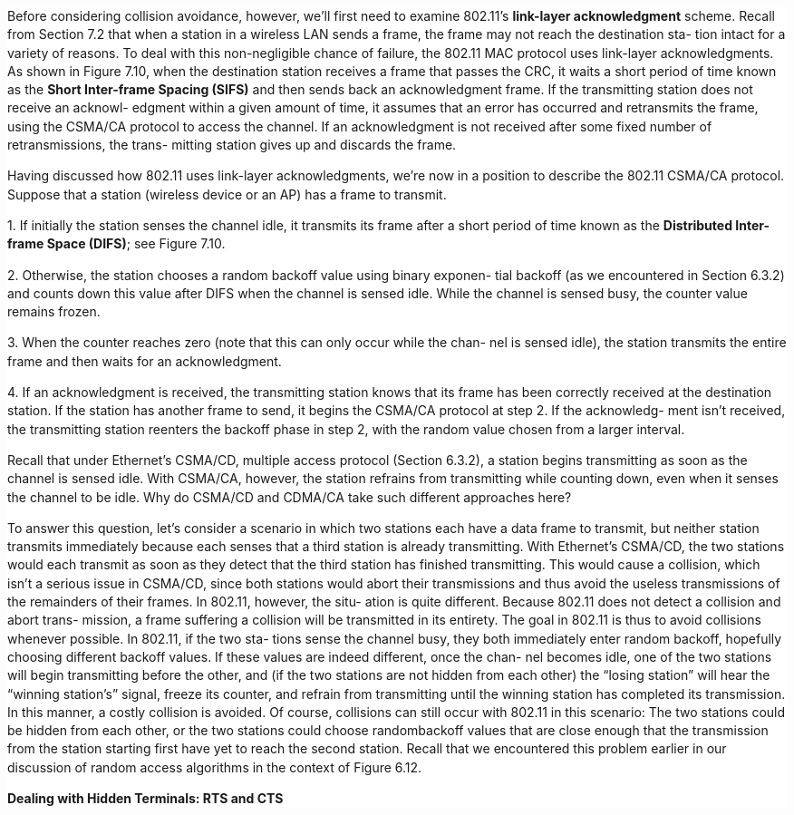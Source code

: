 Before considering collision avoidance, however, we’ll first need to examine 802.11’s **link-layer acknowledgment** scheme. Recall from Section 7.2 that when a station in a wireless LAN sends a frame, the frame may not reach the destination sta- tion intact for a variety of reasons. To deal with this non-negligible chance of failure, the 802.11 MAC protocol uses link-layer acknowledgments. As shown in Figure 7.10, when the destination station receives a frame that passes the CRC, it waits a short period of time known as the **Short Inter-frame Spacing (SIFS)** and then sends back an acknowledgment frame. If the transmitting station does not receive an acknowl- edgment within a given amount of time, it assumes that an error has occurred and retransmits the frame, using the CSMA/CA protocol to access the channel. If an acknowledgment is not received after some fixed number of retransmissions, the trans- mitting station gives up and discards the frame.

Having discussed how 802.11 uses link-layer acknowledgments, we’re now in a position to describe the 802.11 CSMA/CA protocol. Suppose that a station (wireless device or an AP) has a frame to transmit.

1\. If initially the station senses the channel idle, it transmits its frame after a short period of time known as the **Distributed Inter-frame Space (DIFS)**; see Figure 7.10.

2\. Otherwise, the station chooses a random backoff value using binary exponen- tial backoff (as we encountered in Section 6.3.2) and counts down this value after DIFS when the channel is sensed idle. While the channel is sensed busy, the counter value remains frozen.

3\. When the counter reaches zero (note that this can only occur while the chan- nel is sensed idle), the station transmits the entire frame and then waits for an acknowledgment.

4\. If an acknowledgment is received, the transmitting station knows that its frame has been correctly received at the destination station. If the station has another frame to send, it begins the CSMA/CA protocol at step 2. If the acknowledg- ment isn’t received, the transmitting station reenters the backoff phase in step 2, with the random value chosen from a larger interval.

Recall that under Ethernet’s CSMA/CD, multiple access protocol (Section 6.3.2), a station begins transmitting as soon as the channel is sensed idle. With CSMA/CA, however, the station refrains from transmitting while counting down, even when it senses the channel to be idle. Why do CSMA/CD and CDMA/CA take such different approaches here?

To answer this question, let’s consider a scenario in which two stations each have a data frame to transmit, but neither station transmits immediately because each senses that a third station is already transmitting. With Ethernet’s CSMA/CD, the two stations would each transmit as soon as they detect that the third station has finished transmitting. This would cause a collision, which isn’t a serious issue in CSMA/CD, since both stations would abort their transmissions and thus avoid the useless transmissions of the remainders of their frames. In 802.11, however, the situ- ation is quite different. Because 802.11 does not detect a collision and abort trans- mission, a frame suffering a collision will be transmitted in its entirety. The goal in 802.11 is thus to avoid collisions whenever possible. In 802.11, if the two sta- tions sense the channel busy, they both immediately enter random backoff, hopefully choosing different backoff values. If these values are indeed different, once the chan- nel becomes idle, one of the two stations will begin transmitting before the other, and (if the two stations are not hidden from each other) the “losing station” will hear the “winning station’s” signal, freeze its counter, and refrain from transmitting until the winning station has completed its transmission. In this manner, a costly collision is avoided. Of course, collisions can still occur with 802.11 in this scenario: The two stations could be hidden from each other, or the two stations could choose randombackoff values that are close enough that the transmission from the station starting first have yet to reach the second station. Recall that we encountered this problem earlier in our discussion of random access algorithms in the context of Figure 6.12.

**Dealing with Hidden Terminals: RTS and CTS**
